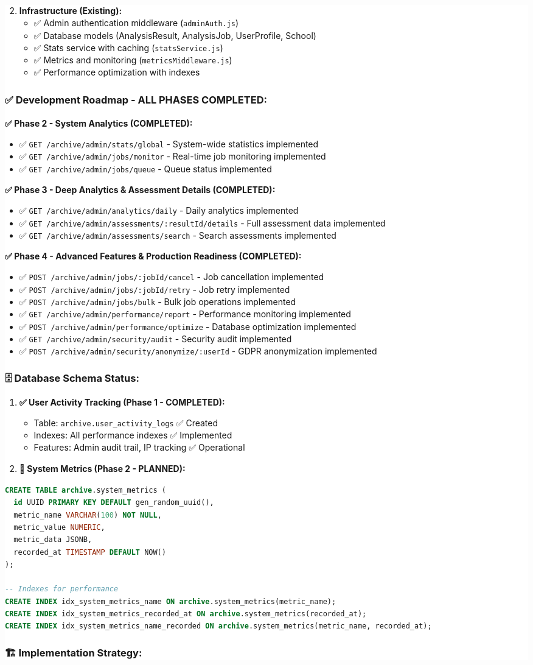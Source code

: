 2. **Infrastructure (Existing):**
   - ✅ Admin authentication middleware (`adminAuth.js`)
   - ✅ Database models (AnalysisResult, AnalysisJob, UserProfile, School)
   - ✅ Stats service with caching (`statsService.js`)
   - ✅ Metrics and monitoring (`metricsMiddleware.js`)
   - ✅ Performance optimization with indexes

### ✅ **Development Roadmap - ALL PHASES COMPLETED:**

**✅ Phase 2 - System Analytics (COMPLETED):**
- ✅ `GET /archive/admin/stats/global` - System-wide statistics implemented
- ✅ `GET /archive/admin/jobs/monitor` - Real-time job monitoring implemented
- ✅ `GET /archive/admin/jobs/queue` - Queue status implemented

**✅ Phase 3 - Deep Analytics & Assessment Details (COMPLETED):**
- ✅ `GET /archive/admin/analytics/daily` - Daily analytics implemented
- ✅ `GET /archive/admin/assessments/:resultId/details` - Full assessment data implemented
- ✅ `GET /archive/admin/assessments/search` - Search assessments implemented

**✅ Phase 4 - Advanced Features & Production Readiness (COMPLETED):**
- ✅ `POST /archive/admin/jobs/:jobId/cancel` - Job cancellation implemented
- ✅ `POST /archive/admin/jobs/:jobId/retry` - Job retry implemented
- ✅ `POST /archive/admin/jobs/bulk` - Bulk job operations implemented
- ✅ `GET /archive/admin/performance/report` - Performance monitoring implemented
- ✅ `POST /archive/admin/performance/optimize` - Database optimization implemented
- ✅ `GET /archive/admin/security/audit` - Security audit implemented
- ✅ `POST /archive/admin/security/anonymize/:userId` - GDPR anonymization implemented

### 🗄️ **Database Schema Status:**

1. **✅ User Activity Tracking (Phase 1 - COMPLETED):**
   - Table: `archive.user_activity_logs` ✅ Created
   - Indexes: All performance indexes ✅ Implemented  
   - Features: Admin audit trail, IP tracking ✅ Operational

2. **🔄 System Metrics (Phase 2 - PLANNED):**
```sql
CREATE TABLE archive.system_metrics (
  id UUID PRIMARY KEY DEFAULT gen_random_uuid(),
  metric_name VARCHAR(100) NOT NULL,
  metric_value NUMERIC,
  metric_data JSONB,
  recorded_at TIMESTAMP DEFAULT NOW()
);

-- Indexes for performance
CREATE INDEX idx_system_metrics_name ON archive.system_metrics(metric_name);
CREATE INDEX idx_system_metrics_recorded_at ON archive.system_metrics(recorded_at);
CREATE INDEX idx_system_metrics_name_recorded ON archive.system_metrics(metric_name, recorded_at);
```

### 🏗️ **Implementation Strategy:**
